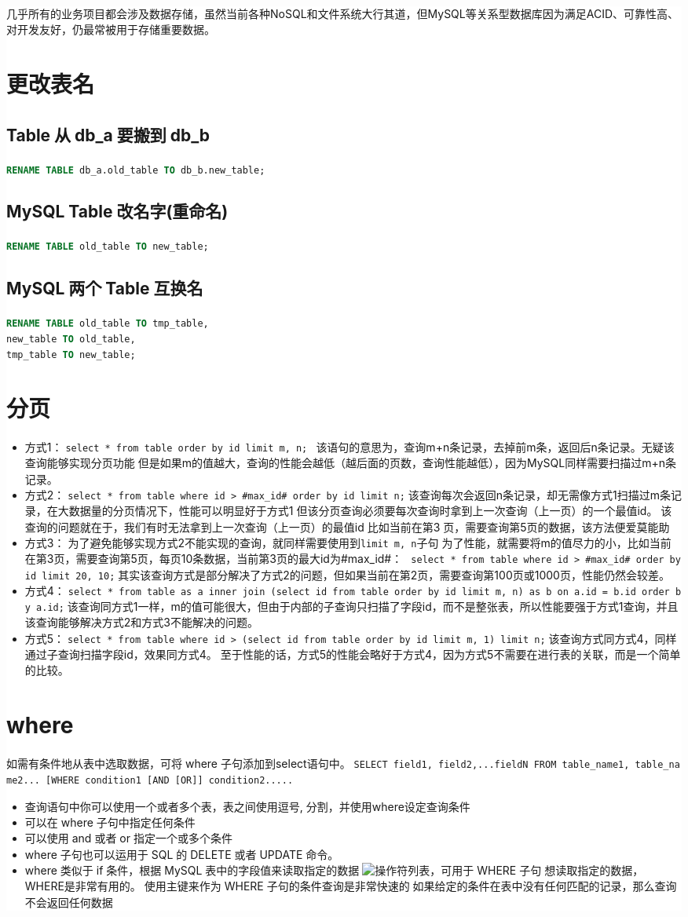 几乎所有的业务项目都会涉及数据存储，虽然当前各种NoSQL和文件系统大行其道，但MySQL等关系型数据库因为满足ACID、可靠性高、对开发友好，仍最常被用于存储重要数据。

# 更改表名
## Table 从 db_a 要搬到 db_b
 
```sql
RENAME TABLE db_a.old_table TO db_b.new_table;
```

## MySQL Table 改名字(重命名)
```sql
RENAME TABLE old_table TO new_table;
```

## MySQL 两个 Table 互换名
```sql
RENAME TABLE old_table TO tmp_table,
new_table TO old_table,
tmp_table TO new_table;
```

# 分页
- 方式1：
`select * from table order by id limit m, n; `
 该语句的意思为，查询m+n条记录，去掉前m条，返回后n条记录。无疑该查询能够实现分页功能
但是如果m的值越大，查询的性能会越低（越后面的页数，查询性能越低），因为MySQL同样需要扫描过m+n条记录。
- 方式2：
`select * from table where id > #max_id# order by id limit n;`
 该查询每次会返回n条记录，却无需像方式1扫描过m条记录，在大数据量的分页情况下，性能可以明显好于方式1
但该分页查询必须要每次查询时拿到上一次查询（上一页）的一个最值id。
该查询的问题就在于，我们有时无法拿到上一次查询（上一页）的最值id
比如当前在第3 页，需要查询第5页的数据，该方法便爱莫能助
- 方式3：
为了避免能够实现方式2不能实现的查询，就同样需要使用到`limit m, n`子句
为了性能，就需要将m的值尽力的小，比如当前在第3页，需要查询第5页，每页10条数据，当前第3页的最大id为#max_id#：
` select * from table where id > #max_id# order by id limit 20, 10;`
 其实该查询方式是部分解决了方式2的问题，但如果当前在第2页，需要查询第100页或1000页，性能仍然会较差。
- 方式4：
`select * from table as a inner join (select id from table order by id limit m, n) as b on a.id = b.id order by a.id;`
 该查询同方式1一样，m的值可能很大，但由于内部的子查询只扫描了字段id，而不是整张表，所以性能要强于方式1查询，并且该查询能够解决方式2和方式3不能解决的问题。
- 方式5：
`select * from table where id > (select id from table order by id limit m, 1) limit n;`
 该查询方式同方式4，同样通过子查询扫描字段id，效果同方式4。
至于性能的话，方式5的性能会略好于方式4，因为方式5不需要在进行表的关联，而是一个简单的比较。
# where
如需有条件地从表中选取数据，可将 where 子句添加到select语句中。
`SELECT field1, field2,...fieldN FROM table_name1, table_name2...
[WHERE condition1 [AND [OR]] condition2.....`
- 查询语句中你可以使用一个或者多个表，表之间使用逗号, 分割，并使用where设定查询条件
- 可以在 where 子句中指定任何条件
- 可以使用 and 或者 or 指定一个或多个条件
- where 子句也可以运用于 SQL 的 DELETE 或者 UPDATE 命令。
- where 类似于 if 条件，根据 MySQL 表中的字段值来读取指定的数据
![操作符列表，可用于 WHERE 子句](https://imgconvert.csdnimg.cn/aHR0cHM6Ly91cGxvYWQtaW1hZ2VzLmppYW5zaHUuaW8vdXBsb2FkX2ltYWdlcy80Njg1OTY4LWEzZTZmZWMwZDQzMjVlNzkucG5n?x-oss-process=image/format,png)
想读取指定的数据，WHERE是非常有用的。
使用主键来作为 WHERE 子句的条件查询是非常快速的
如果给定的条件在表中没有任何匹配的记录，那么查询不会返回任何数据